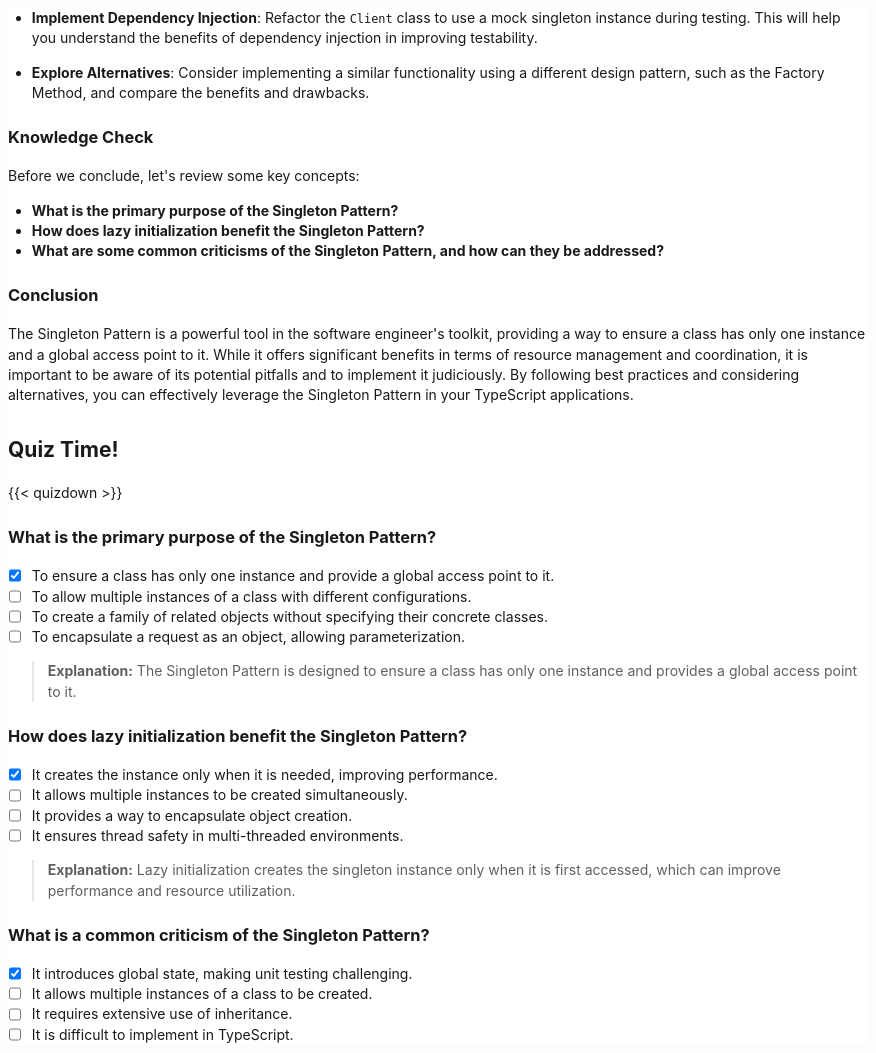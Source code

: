 - **Implement Dependency Injection**: Refactor the `Client` class to use a mock singleton instance during testing. This will help you understand the benefits of dependency injection in improving testability.

- **Explore Alternatives**: Consider implementing a similar functionality using a different design pattern, such as the Factory Method, and compare the benefits and drawbacks.

### Knowledge Check

Before we conclude, let's review some key concepts:

- **What is the primary purpose of the Singleton Pattern?**
- **How does lazy initialization benefit the Singleton Pattern?**
- **What are some common criticisms of the Singleton Pattern, and how can they be addressed?**

### Conclusion

The Singleton Pattern is a powerful tool in the software engineer's toolkit, providing a way to ensure a class has only one instance and a global access point to it. While it offers significant benefits in terms of resource management and coordination, it is important to be aware of its potential pitfalls and to implement it judiciously. By following best practices and considering alternatives, you can effectively leverage the Singleton Pattern in your TypeScript applications.

## Quiz Time!

{{< quizdown >}}

### What is the primary purpose of the Singleton Pattern?

- [x] To ensure a class has only one instance and provide a global access point to it.
- [ ] To allow multiple instances of a class with different configurations.
- [ ] To create a family of related objects without specifying their concrete classes.
- [ ] To encapsulate a request as an object, allowing parameterization.

> **Explanation:** The Singleton Pattern is designed to ensure a class has only one instance and provides a global access point to it.

### How does lazy initialization benefit the Singleton Pattern?

- [x] It creates the instance only when it is needed, improving performance.
- [ ] It allows multiple instances to be created simultaneously.
- [ ] It provides a way to encapsulate object creation.
- [ ] It ensures thread safety in multi-threaded environments.

> **Explanation:** Lazy initialization creates the singleton instance only when it is first accessed, which can improve performance and resource utilization.

### What is a common criticism of the Singleton Pattern?

- [x] It introduces global state, making unit testing challenging.
- [ ] It allows multiple instances of a class to be created.
- [ ] It requires extensive use of inheritance.
- [ ] It is difficult to implement in TypeScript.
